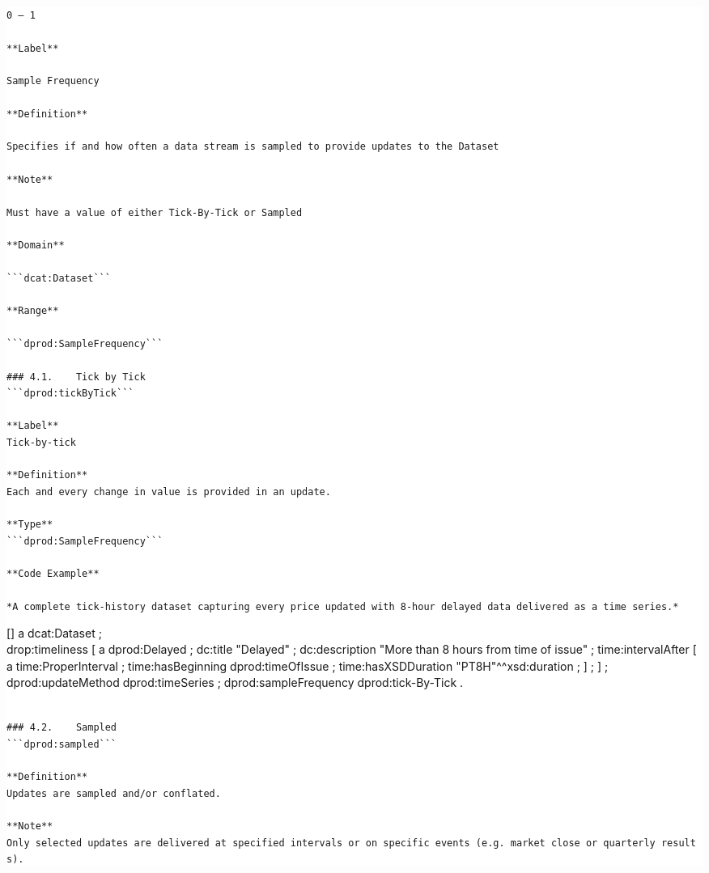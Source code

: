 ```
0 – 1

**Label**

Sample Frequency

**Definition**

Specifies if and how often a data stream is sampled to provide updates to the Dataset 

**Note**

Must have a value of either Tick-By-Tick or Sampled

**Domain**

```dcat:Dataset```

**Range**

```dprod:SampleFrequency```

### 4.1.	Tick by Tick
```dprod:tickByTick```

**Label**
Tick-by-tick

**Definition**
Each and every change in value is provided in an update.

**Type**
```dprod:SampleFrequency```

**Code Example**

*A complete tick-history dataset capturing every price updated with 8-hour delayed data delivered as a time series.*
```
[]
	a			dcat:Dataset ;	
	drop:timeliness		[
					a			dprod:Delayed ;
					dc:title		"Delayed" ;
					dc:description		"More than 8 hours from time of issue" ;
					time:intervalAfter	[
									a			time:ProperInterval ;
									time:hasBeginning	dprod:timeOfIssue ;
									time:hasXSDDuration	"PT8H"^^xsd:duration ;
								] ;
				] ;
	dprod:updateMethod	dprod:timeSeries ;
	dprod:sampleFrequency dprod:tick-By-Tick .
```

### 4.2.	Sampled
```dprod:sampled```

**Definition**
Updates are sampled and/or conflated.

**Note**
Only selected updates are delivered at specified intervals or on specific events (e.g. market close or quarterly results).
```